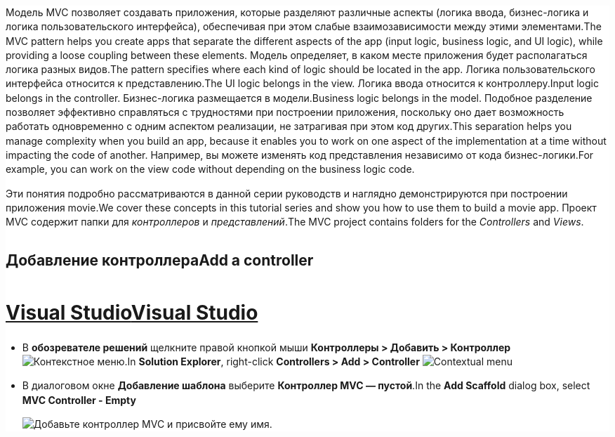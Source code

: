 <span data-ttu-id="7c96a-219">Модель MVC позволяет создавать приложения, которые разделяют различные аспекты (логика ввода, бизнес-логика и логика пользовательского интерфейса), обеспечивая при этом слабые взаимозависимости между этими элементами.</span><span class="sxs-lookup"><span data-stu-id="7c96a-219">The MVC pattern helps you create apps that separate the different aspects of the app (input logic, business logic, and UI logic), while providing a loose coupling between these elements.</span></span> <span data-ttu-id="7c96a-220">Модель определяет, в каком месте приложения будет располагаться логика разных видов.</span><span class="sxs-lookup"><span data-stu-id="7c96a-220">The pattern specifies where each kind of logic should be located in the app.</span></span> <span data-ttu-id="7c96a-221">Логика пользовательского интерфейса относится к представлению.</span><span class="sxs-lookup"><span data-stu-id="7c96a-221">The UI logic belongs in the view.</span></span> <span data-ttu-id="7c96a-222">Логика ввода относится к контроллеру.</span><span class="sxs-lookup"><span data-stu-id="7c96a-222">Input logic belongs in the controller.</span></span> <span data-ttu-id="7c96a-223">Бизнес-логика размещается в модели.</span><span class="sxs-lookup"><span data-stu-id="7c96a-223">Business logic belongs in the model.</span></span> <span data-ttu-id="7c96a-224">Подобное разделение позволяет эффективно справляться с трудностями при построении приложения, поскольку оно дает возможность работать одновременно с одним аспектом реализации, не затрагивая при этом код других.</span><span class="sxs-lookup"><span data-stu-id="7c96a-224">This separation helps you manage complexity when you build an app, because it enables you to work on one aspect of the implementation at a time without impacting the code of another.</span></span> <span data-ttu-id="7c96a-225">Например, вы можете изменять код представления независимо от кода бизнес-логики.</span><span class="sxs-lookup"><span data-stu-id="7c96a-225">For example, you can work on the view code without depending on the business logic code.</span></span>

<span data-ttu-id="7c96a-226">Эти понятия подробно рассматриваются в данной серии руководств и наглядно демонстрируются при построении приложения movie.</span><span class="sxs-lookup"><span data-stu-id="7c96a-226">We cover these concepts in this tutorial series and show you how to use them to build a movie app.</span></span> <span data-ttu-id="7c96a-227">Проект MVC содержит папки для *контроллеров* и *представлений*.</span><span class="sxs-lookup"><span data-stu-id="7c96a-227">The MVC project contains folders for the *Controllers* and *Views*.</span></span>

## <a name="add-a-controller"></a><span data-ttu-id="7c96a-228">Добавление контроллера</span><span class="sxs-lookup"><span data-stu-id="7c96a-228">Add a controller</span></span>

# <a name="visual-studio"></a>[<span data-ttu-id="7c96a-229">Visual Studio</span><span class="sxs-lookup"><span data-stu-id="7c96a-229">Visual Studio</span></span>](#tab/visual-studio)

* <span data-ttu-id="7c96a-230">В **обозревателе решений** щелкните правой кнопкой мыши **Контроллеры > Добавить > Контроллер**
  ![Контекстное меню](adding-controller/_static/add_controller.png).</span><span class="sxs-lookup"><span data-stu-id="7c96a-230">In **Solution Explorer**, right-click **Controllers > Add > Controller**
![Contextual menu](adding-controller/_static/add_controller.png)</span></span>

* <span data-ttu-id="7c96a-231">В диалоговом окне **Добавление шаблона** выберите **Контроллер MVC — пустой**.</span><span class="sxs-lookup"><span data-stu-id="7c96a-231">In the **Add Scaffold** dialog box, select **MVC Controller - Empty**</span></span>

  ![Добавьте контроллер MVC и присвойте ему имя.](adding-controller/_static/ac.png)

